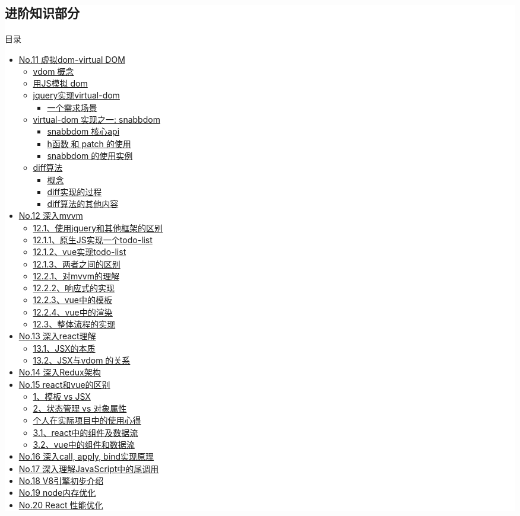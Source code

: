 ## 进阶知识部分

目录



- [No.11 虚拟dom-virtual DOM](#no11-%E8%99%9A%E6%8B%9Fdom-virtual-dom)
  * [vdom 概念](#vdom-%E6%A6%82%E5%BF%B5)
  * [用JS模拟 dom](#%E7%94%A8js%E6%A8%A1%E6%8B%9F-dom)
  * [jquery实现virtual-dom](#jquery%E5%AE%9E%E7%8E%B0virtual-dom)
    + [一个需求场景](#%E4%B8%80%E4%B8%AA%E9%9C%80%E6%B1%82%E5%9C%BA%E6%99%AF)
  * [virtual-dom 实现之一: snabbdom](#virtual-dom-%E5%AE%9E%E7%8E%B0%E4%B9%8B%E4%B8%80-snabbdom)
    + [snabbdom 核心api](#snabbdom-%E6%A0%B8%E5%BF%83api)
    + [h函数 和 patch 的使用](#h%E5%87%BD%E6%95%B0-%E5%92%8C-patch-%E7%9A%84%E4%BD%BF%E7%94%A8)
    + [snabbdom 的使用实例](#snabbdom-%E7%9A%84%E4%BD%BF%E7%94%A8%E5%AE%9E%E4%BE%8B)
  * [diff算法](#diff%E7%AE%97%E6%B3%95)
    + [概念](#%E6%A6%82%E5%BF%B5)
    + [diff实现的过程](#diff%E5%AE%9E%E7%8E%B0%E7%9A%84%E8%BF%87%E7%A8%8B)
    + [diff算法的其他内容](#diff%E7%AE%97%E6%B3%95%E7%9A%84%E5%85%B6%E4%BB%96%E5%86%85%E5%AE%B9)
- [No.12 深入mvvm](#no12-%E6%B7%B1%E5%85%A5mvvm)
  * [12.1、使用jquery和其他框架的区别](#121%E4%BD%BF%E7%94%A8jquery%E5%92%8C%E5%85%B6%E4%BB%96%E6%A1%86%E6%9E%B6%E7%9A%84%E5%8C%BA%E5%88%AB)
  * [12.1.1、原生JS实现一个todo-list](#1211%E5%8E%9F%E7%94%9Fjs%E5%AE%9E%E7%8E%B0%E4%B8%80%E4%B8%AAtodo-list)
  * [12.1.2、vue实现todo-list](#1212vue%E5%AE%9E%E7%8E%B0todo-list)
  * [12.1.3、两者之间的区别](#1213%E4%B8%A4%E8%80%85%E4%B9%8B%E9%97%B4%E7%9A%84%E5%8C%BA%E5%88%AB)
  * [12.2.1、对mvvm的理解](#1221%E5%AF%B9mvvm%E7%9A%84%E7%90%86%E8%A7%A3)
  * [12.2.2、响应式的实现](#1222%E5%93%8D%E5%BA%94%E5%BC%8F%E7%9A%84%E5%AE%9E%E7%8E%B0)
  * [12.2.3、vue中的模板](#1223vue%E4%B8%AD%E7%9A%84%E6%A8%A1%E6%9D%BF)
  * [12.2.4、vue中的渲染](#1224vue%E4%B8%AD%E7%9A%84%E6%B8%B2%E6%9F%93)
  * [12.3、整体流程的实现](#123%E6%95%B4%E4%BD%93%E6%B5%81%E7%A8%8B%E7%9A%84%E5%AE%9E%E7%8E%B0)
- [No.13 深入react理解](#no13-%E6%B7%B1%E5%85%A5react%E7%90%86%E8%A7%A3)
  * [13.1、JSX的本质](#131jsx%E7%9A%84%E6%9C%AC%E8%B4%A8)
  * [13.2、JSX与vdom 的关系](#132jsx%E4%B8%8Evdom-%E7%9A%84%E5%85%B3%E7%B3%BB)
- [No.14 深入Redux架构](#no14-%E6%B7%B1%E5%85%A5redux%E6%9E%B6%E6%9E%84)
- [No.15 react和vue的区别](#no15-react%E5%92%8Cvue%E7%9A%84%E5%8C%BA%E5%88%AB)
  * [1、模板 vs JSX](#1%E6%A8%A1%E6%9D%BF-vs-jsx)
  * [2、状态管理 vs 对象属性](#2%E7%8A%B6%E6%80%81%E7%AE%A1%E7%90%86-vs-%E5%AF%B9%E8%B1%A1%E5%B1%9E%E6%80%A7)
  * [个人在实际项目中的使用心得](#%E4%B8%AA%E4%BA%BA%E5%9C%A8%E5%AE%9E%E9%99%85%E9%A1%B9%E7%9B%AE%E4%B8%AD%E7%9A%84%E4%BD%BF%E7%94%A8%E5%BF%83%E5%BE%97)
  * [3.1、react中的组件及数据流](#31react%E4%B8%AD%E7%9A%84%E7%BB%84%E4%BB%B6%E5%8F%8A%E6%95%B0%E6%8D%AE%E6%B5%81)
  * [3.2、vue中的组件和数据流](#32vue%E4%B8%AD%E7%9A%84%E7%BB%84%E4%BB%B6%E5%92%8C%E6%95%B0%E6%8D%AE%E6%B5%81)
- [No.16 深入call, apply, bind实现原理](#no16-%E6%B7%B1%E5%85%A5call-apply-bind%E5%AE%9E%E7%8E%B0%E5%8E%9F%E7%90%86)
- [No.17 深入理解JavaScript中的尾调用](#no17-%E6%B7%B1%E5%85%A5%E7%90%86%E8%A7%A3javascript%E4%B8%AD%E7%9A%84%E5%B0%BE%E8%B0%83%E7%94%A8)
- [No.18 V8引擎初步介绍](#no18-v8%E5%BC%95%E6%93%8E%E5%88%9D%E6%AD%A5%E4%BB%8B%E7%BB%8D)
- [No.19 node内存优化](#no19-node%E5%86%85%E5%AD%98%E4%BC%98%E5%8C%96)
- [No.20 React 性能优化](#no20-react-%E6%80%A7%E8%83%BD%E4%BC%98%E5%8C%96)


